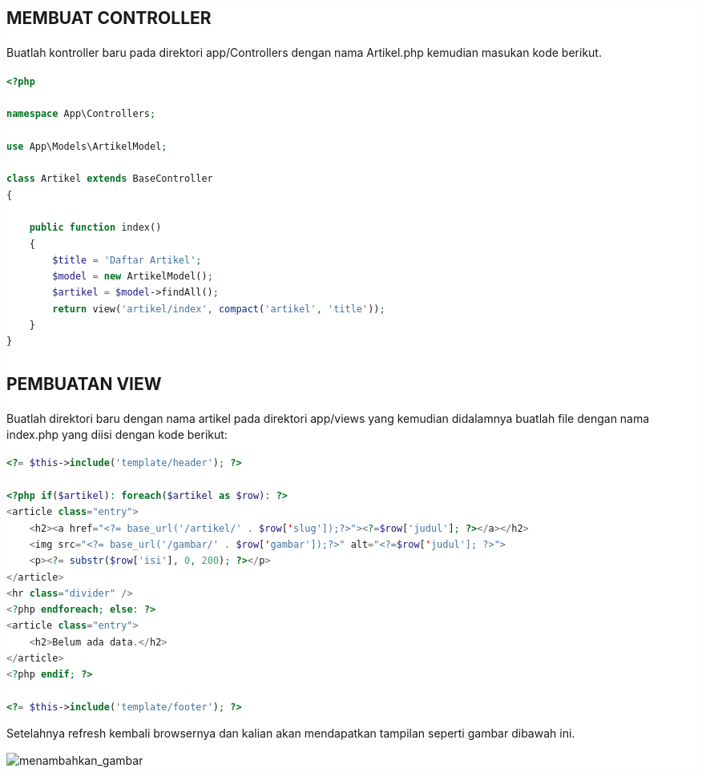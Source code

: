 ## MEMBUAT CONTROLLER

Buatlah kontroller baru pada direktori app/Controllers dengan nama Artikel.php kemudian masukan kode berikut.

```php
<?php

namespace App\Controllers;

use App\Models\ArtikelModel;

class Artikel extends BaseController
{

    public function index()
    {
        $title = 'Daftar Artikel';
        $model = new ArtikelModel();
        $artikel = $model->findAll();
        return view('artikel/index', compact('artikel', 'title'));
    }
}
```

## PEMBUATAN VIEW

Buatlah direktori baru dengan nama artikel pada direktori app/views yang kemudian didalamnya buatlah file dengan nama index.php yang diisi dengan kode berikut:

```php
<?= $this->include('template/header'); ?>

<?php if($artikel): foreach($artikel as $row): ?>
<article class="entry">
    <h2><a href="<?= base_url('/artikel/' . $row['slug']);?>"><?=$row['judul']; ?></a></h2>
    <img src="<?= base_url('/gambar/' . $row['gambar']);?>" alt="<?=$row['judul']; ?>">
    <p><?= substr($row['isi'], 0, 200); ?></p>
</article>
<hr class="divider" />
<?php endforeach; else: ?>
<article class="entry">
    <h2>Belum ada data.</h2>
</article>
<?php endif; ?>

<?= $this->include('template/footer'); ?>
```

Setelahnya refresh kembali browsernya dan kalian akan mendapatkan tampilan seperti gambar dibawah ini.

![menambahkan_gambar](img/MEMBUAT%20VIEW%2012.png)
